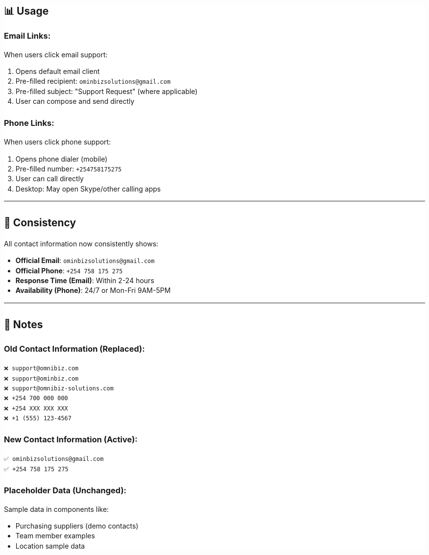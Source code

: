 
## 📊 **Usage**

### **Email Links**:
When users click email support:
1. Opens default email client
2. Pre-filled recipient: `ominbizsolutions@gmail.com`
3. Pre-filled subject: "Support Request" (where applicable)
4. User can compose and send directly

### **Phone Links**:
When users click phone support:
1. Opens phone dialer (mobile)
2. Pre-filled number: `+254758175275`
3. User can call directly
4. Desktop: May open Skype/other calling apps

---

## 🎯 **Consistency**

All contact information now consistently shows:
- **Official Email**: `ominbizsolutions@gmail.com`
- **Official Phone**: `+254 758 175 275`
- **Response Time (Email)**: Within 2-24 hours
- **Availability (Phone)**: 24/7 or Mon-Fri 9AM-5PM

---

## 📝 **Notes**

### **Old Contact Information** (Replaced):
```
❌ support@omnibiz.com
❌ support@ominbiz.com
❌ support@omnibiz-solutions.com
❌ +254 700 000 000
❌ +254 XXX XXX XXX
❌ +1 (555) 123-4567
```

### **New Contact Information** (Active):
```
✅ ominbizsolutions@gmail.com
✅ +254 758 175 275
```

### **Placeholder Data** (Unchanged):
Sample data in components like:
- Purchasing suppliers (demo contacts)
- Team member examples
- Location sample data
